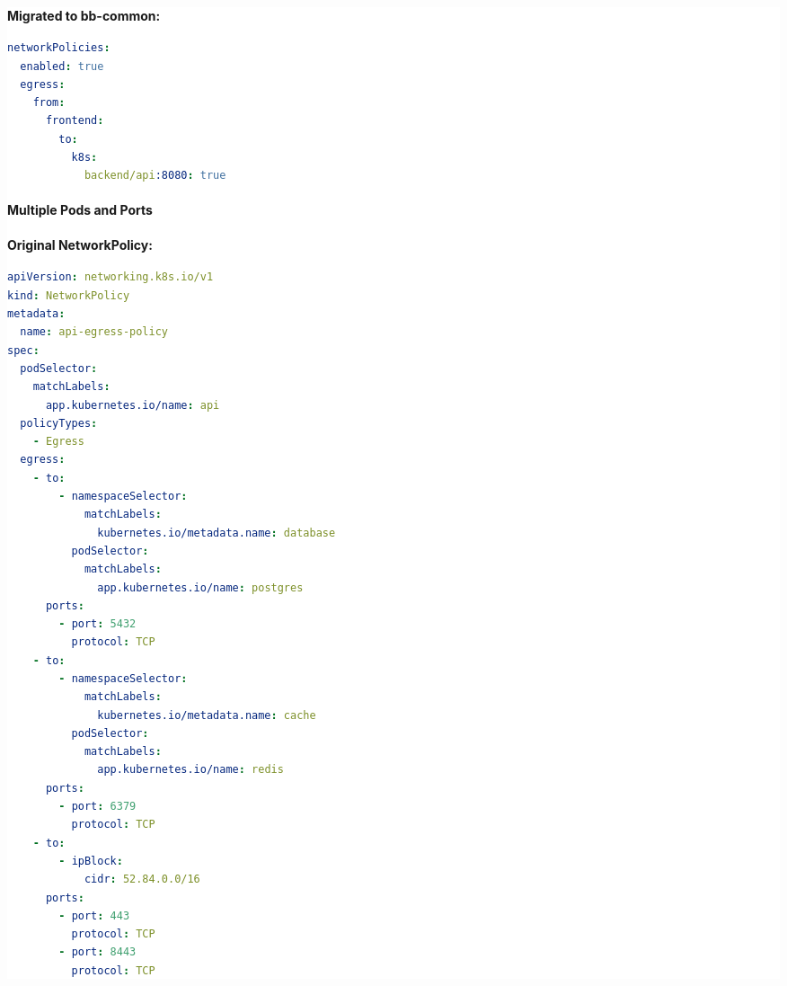 **Migrated to bb-common:**

```yaml
networkPolicies:
  enabled: true
  egress:
    from:
      frontend:
        to:
          k8s:
            backend/api:8080: true
```

#### Multiple Pods and Ports

**Original NetworkPolicy:**

```yaml
apiVersion: networking.k8s.io/v1
kind: NetworkPolicy
metadata:
  name: api-egress-policy
spec:
  podSelector:
    matchLabels:
      app.kubernetes.io/name: api
  policyTypes:
    - Egress
  egress:
    - to:
        - namespaceSelector:
            matchLabels:
              kubernetes.io/metadata.name: database
          podSelector:
            matchLabels:
              app.kubernetes.io/name: postgres
      ports:
        - port: 5432
          protocol: TCP
    - to:
        - namespaceSelector:
            matchLabels:
              kubernetes.io/metadata.name: cache
          podSelector:
            matchLabels:
              app.kubernetes.io/name: redis
      ports:
        - port: 6379
          protocol: TCP
    - to:
        - ipBlock:
            cidr: 52.84.0.0/16
      ports:
        - port: 443
          protocol: TCP
        - port: 8443
          protocol: TCP
```
